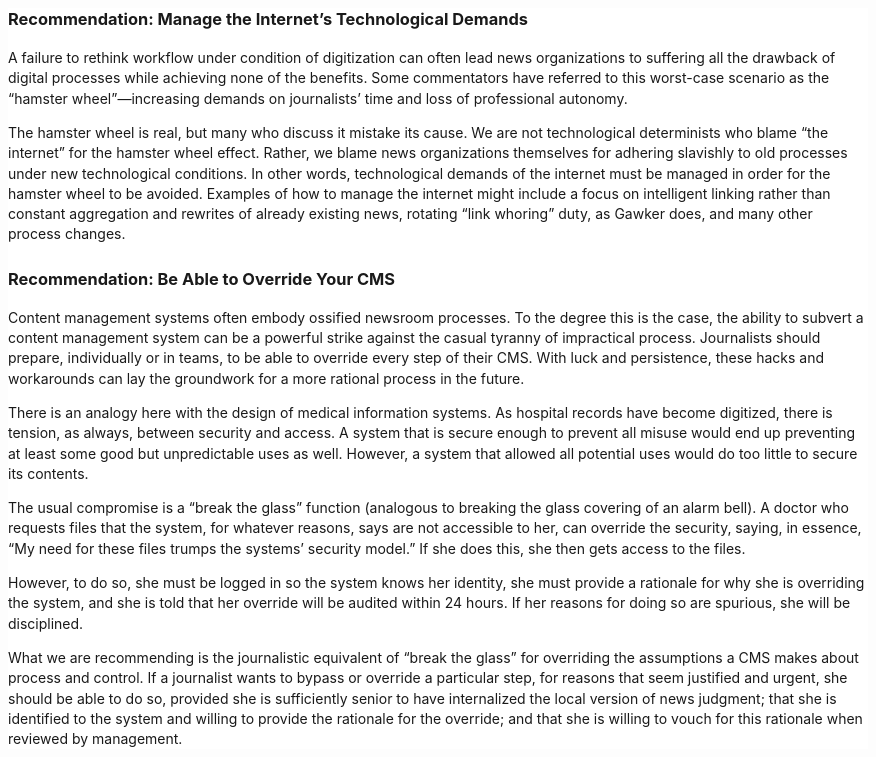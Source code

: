 ### Recommendation: Manage the Internet’s Technological Demands

A failure to rethink workflow under condition of digitization can often
lead news organizations to suffering all the drawback of digital
processes while achieving none of the benefits. Some commentators have
referred to this worst-case scenario as the “hamster wheel”—increasing
demands on journalists’ time and loss of professional autonomy.

The hamster wheel is real, but many who discuss it mistake its cause. We
are not technological determinists who blame “the internet” for the
hamster wheel effect. Rather, we blame news organizations themselves for
adhering slavishly to old processes under new technological conditions.
In other words, technological demands of the internet must be managed in
order for the hamster wheel to be avoided. Examples of how to manage the
internet might include a focus on intelligent linking rather than
constant aggregation and rewrites of already existing news, rotating
“link whoring” duty, as Gawker does, and many other process changes.

### Recommendation: Be Able to Override Your CMS

Content management systems often embody ossified newsroom processes. To
the degree this is the case, the ability to subvert a content management
system can be a powerful strike against the casual tyranny of
impractical process. Journalists should prepare, individually or in
teams, to be able to override every step of their CMS. With luck and
persistence, these hacks and workarounds can lay the groundwork for a
more rational process in the future.

There is an analogy here with the design of medical information systems.
As hospital records have become digitized, there is tension, as always,
between security and access. A system that is secure enough to prevent
all misuse would end up preventing at least some good but unpredictable
uses as well. However, a system that allowed all potential uses would do
too little to secure its contents.

The usual compromise is a “break the glass” function (analogous to
breaking the glass covering of an alarm bell). A doctor who requests
files that the system, for whatever reasons, says are not accessible to
her, can override the security, saying, in essence, “My need for these
files trumps the systems’ security model.” If she does this, she then
gets access to the files.

However, to do so, she must be logged in so the system knows her
identity, she must provide a rationale for why she is overriding the
system, and she is told that her override will be audited within 24
hours. If her reasons for doing so are spurious, she will be
disciplined.

What we are recommending is the journalistic equivalent of “break the
glass” for overriding the assumptions a CMS makes about process and
control. If a journalist wants to bypass or override a particular step,
for reasons that seem justified and urgent, she should be able to do so,
provided she is sufficiently senior to have internalized the local
version of news judgment; that she is identified to the system and
willing to provide the rationale for the override; and that she is
willing to vouch for this rationale when reviewed by management.
